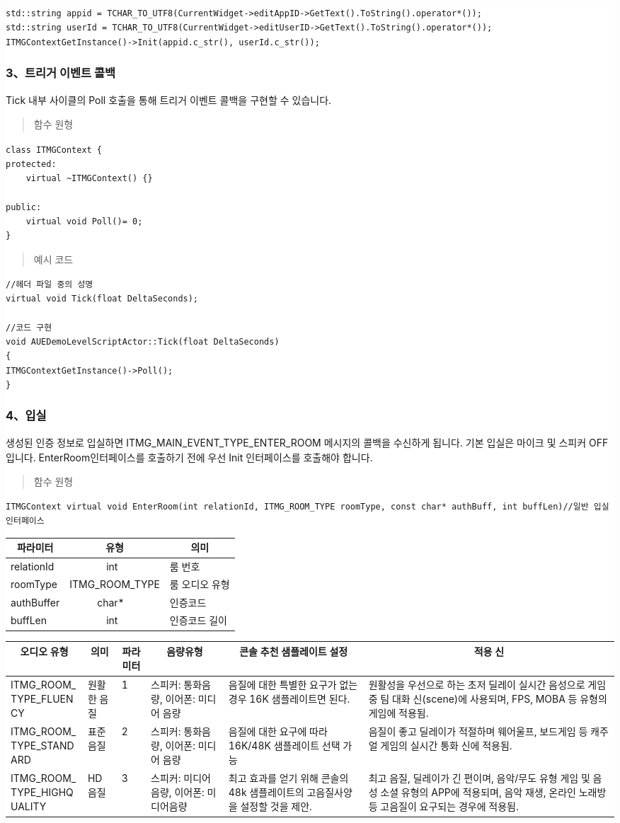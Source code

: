 ```
std::string appid = TCHAR_TO_UTF8(CurrentWidget->editAppID->GetText().ToString().operator*());
std::string userId = TCHAR_TO_UTF8(CurrentWidget->editUserID->GetText().ToString().operator*());
ITMGContextGetInstance()->Init(appid.c_str(), userId.c_str());
```

### 3、트리거 이벤트 콜백
Tick 내부 사이클의 Poll 호출을 통해 트리거 이벤트 콜백을 구현할 수 있습니다.

> 함수 원형

```
class ITMGContext {
protected:
    virtual ~ITMGContext() {}
    
public:    	
	virtual void Poll()= 0;
}

```
> 예시 코드
```
//헤더 파일 중의 성명
virtual void Tick(float DeltaSeconds);

//코드 구현
void AUEDemoLevelScriptActor::Tick(float DeltaSeconds) 
{   
ITMGContextGetInstance()->Poll();
}
```

### 4、입실
생성된 인증 정보로 입실하면 ITMG_MAIN_EVENT_TYPE_ENTER_ROOM 메시지의 콜백을 수신하게 됩니다. 
기본 입실은 마이크 및 스피커 OFF입니다.
EnterRoom인터페이스를 호출하기 전에 우선 Init 인터페이스를 호출해야 합니다.

> 함수 원형

```
ITMGContext virtual void EnterRoom(int relationId, ITMG_ROOM_TYPE roomType, const char* authBuff, int buffLen)//일반 입실 인터페이스
```
|파라미터     | 유형         |의미|
| ------------- |:-------------:|-------------|
| relationId			|int   		|룸 번호|
| roomType 			|ITMG_ROOM_TYPE	|룸 오디오 유형		|
| authBuffer    		|char*     	|인증코드			|
| buffLen   			|int   		|인증코드 길이		|

|오디오 유형     	|의미|파라미터|음량유형|콘솔 추천 샘플레이트 설정 |적용 신|
| ------------- |------------ | ---- |---- |---- |---- |
| ITMG_ROOM_TYPE_FLUENCY			|원활한 음질	|1|스피커: 통화음량, 이어폰: 미디어 음량|음질에 대한 특별한 요구가 없는 경우 16K 샘플레이트면 된다.					|원활성을 우선으로 하는 초저 딜레이 실시간 음성으로 게임 중 팀 대화 신(scene)에 사용되며, FPS, MOBA 등 유형의 게임에 적용됨.|							
| ITMG_ROOM_TYPE_STANDARD			|표준 음질	|2|스피커: 통화음량, 이어폰: 미디어 음량|음질에 대한 요구에 따라 16K/48K 샘플레이트  선택 가능 |음질이 좋고 딜레이가 적절하며 웨어울프, 보드게임 등 캐주얼 게임의 실시간 통화 신에 적용됨.  |												
| ITMG_ROOM_TYPE_HIGHQUALITY		|HD 음질	|3|스피커: 미디어 음량, 이어폰: 미디어음량|최고 효과를 얻기 위해 콘솔의 48k 샘플레이트의 고음질사양을 설정할 것을 제안.	|최고 음질, 딜레이가 긴 편이며, 음악/무도 유형 게임 및 음성 소셜 유형의 APP에 적용되며, 음악 재생, 온라인 노래방 등 고음질이 요구되는 경우에 적용됨.	|
